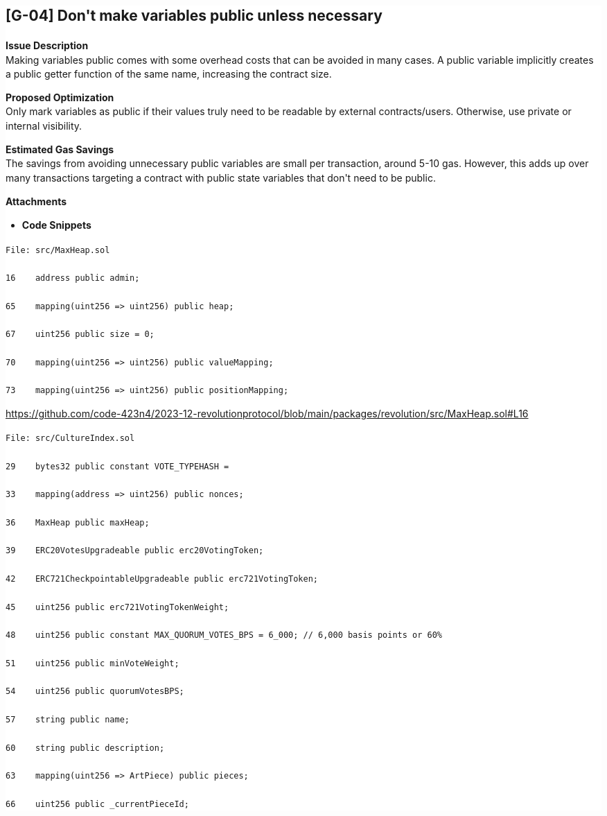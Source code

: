 ## [G-04] Don't make variables public unless necessary

**Issue Description**\
Making variables public comes with some overhead costs that can be avoided in many cases. A public variable implicitly creates
a public getter function of the same name, increasing the contract size.

**Proposed Optimization**\
Only mark variables as public if their values truly need to be readable by external contracts/users. Otherwise, use private
or internal visibility.

**Estimated Gas Savings**\
The savings from avoiding unnecessary public variables are small per transaction, around 5-10 gas. However, this adds up
over many transactions targeting a contract with public state variables that don't need to be public.

**Attachments**

- **Code Snippets**

```solidity
File: src/MaxHeap.sol

16    address public admin;

65    mapping(uint256 => uint256) public heap;

67    uint256 public size = 0;

70    mapping(uint256 => uint256) public valueMapping;

73    mapping(uint256 => uint256) public positionMapping;
```

https://github.com/code-423n4/2023-12-revolutionprotocol/blob/main/packages/revolution/src/MaxHeap.sol#L16

```solidity
File: src/CultureIndex.sol

29    bytes32 public constant VOTE_TYPEHASH =

33    mapping(address => uint256) public nonces;

36    MaxHeap public maxHeap;

39    ERC20VotesUpgradeable public erc20VotingToken;

42    ERC721CheckpointableUpgradeable public erc721VotingToken;

45    uint256 public erc721VotingTokenWeight;

48    uint256 public constant MAX_QUORUM_VOTES_BPS = 6_000; // 6,000 basis points or 60%

51    uint256 public minVoteWeight;

54    uint256 public quorumVotesBPS;

57    string public name;

60    string public description;

63    mapping(uint256 => ArtPiece) public pieces;

66    uint256 public _currentPieceId;
```